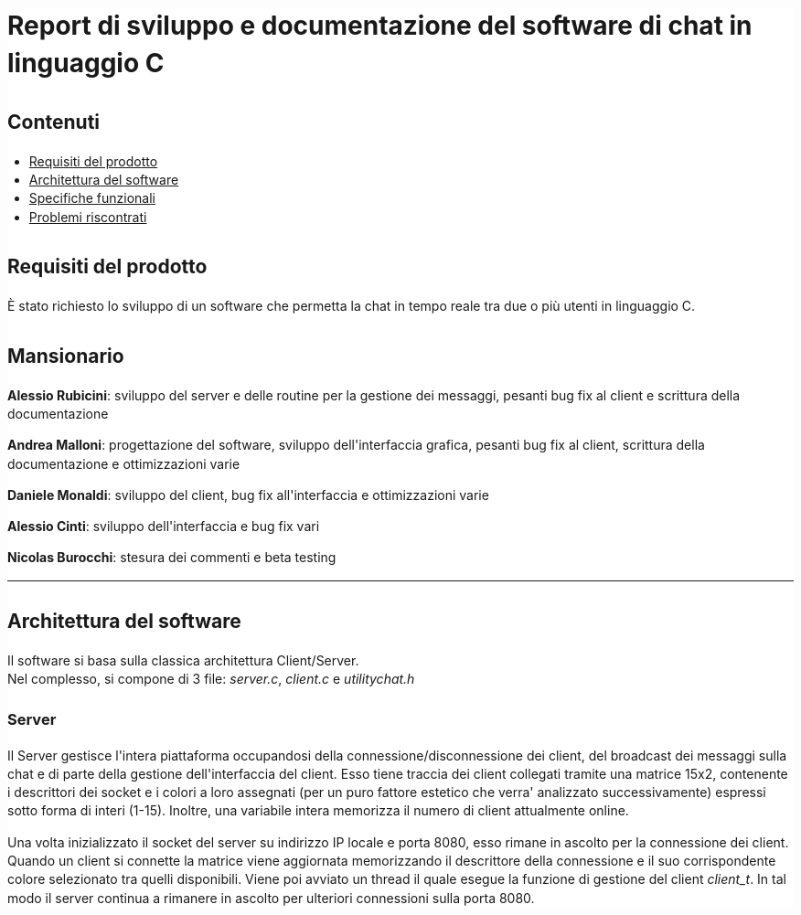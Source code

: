 # Report di sviluppo e documentazione del software di chat in linguaggio C

## **Contenuti**

- [Requisiti del prodotto](#requisiti-del-prodotto)
- [Architettura del software](#Architettura-del-software)
- [Specifiche funzionali](#specifiche-funzionali)
- [Problemi riscontrati](#problemi-riscontrati)


## **Requisiti del prodotto**

È stato richiesto lo sviluppo di un software che permetta la chat in tempo reale tra due o più utenti in linguaggio C.


## **Mansionario**

**Alessio Rubicini**: sviluppo del server e delle routine per la gestione dei messaggi, pesanti bug fix al client e scrittura della documentazione   

**Andrea Malloni**: progettazione del software, sviluppo dell'interfaccia grafica, pesanti bug fix al client, scrittura della documentazione e ottimizzazioni varie

**Daniele Monaldi**: sviluppo del client, bug fix all'interfaccia e ottimizzazioni varie  

**Alessio Cinti**: sviluppo dell'interfaccia e bug fix vari

**Nicolas Burocchi**: stesura dei commenti e beta testing

---

## **Architettura del software**

Il software si basa sulla classica architettura Client/Server.  
Nel complesso, si compone di 3 file: *server.c*, *client.c* e *utilitychat.h*

### Server
Il Server gestisce l'intera piattaforma occupandosi della connessione/disconnessione dei client, del broadcast dei messaggi sulla chat e di parte della gestione dell'interfaccia del client.
Esso tiene traccia dei client collegati tramite una matrice 15x2, contenente i descrittori dei socket e i colori a loro assegnati (per un puro fattore estetico che verra' analizzato successivamente) espressi sotto forma di interi (1-15). Inoltre, una variabile intera memorizza il numero di client attualmente online.

Una volta inizializzato il socket del server su indirizzo IP locale e porta 8080, esso rimane in ascolto per la connessione dei client.
Quando un client si connette la matrice viene aggiornata memorizzando il descrittore della connessione e il suo corrispondente colore selezionato tra quelli disponibili. Viene poi avviato un thread il quale esegue la funzione di gestione del client *client_t*. In tal modo il server continua a rimanere in ascolto per ulteriori connessioni sulla porta 8080.
